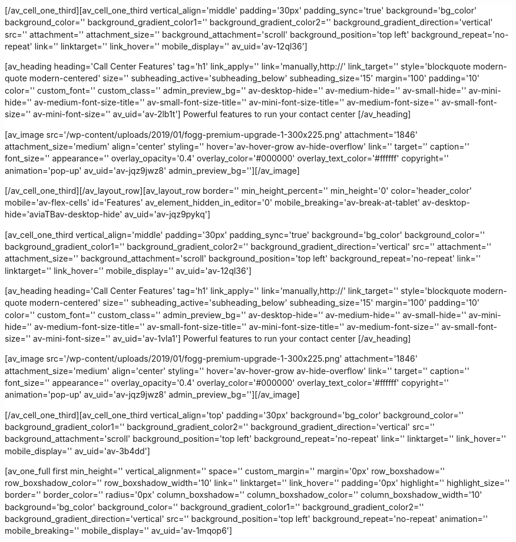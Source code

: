 [/av_cell_one_third][av_cell_one_third vertical_align='middle' padding='30px' padding_sync='true' background='bg_color' background_color='' background_gradient_color1='' background_gradient_color2='' background_gradient_direction='vertical' src='' attachment='' attachment_size='' background_attachment='scroll' background_position='top left' background_repeat='no-repeat' link='' linktarget='' link_hover='' mobile_display='' av_uid='av-12ql36']

[av_heading heading='Call Center Features' tag='h1' link_apply='' link='manually,http://' link_target='' style='blockquote modern-quote modern-centered' size='' subheading_active='subheading_below' subheading_size='15' margin='100' padding='10' color='' custom_font='' custom_class='' admin_preview_bg='' av-desktop-hide='' av-medium-hide='' av-small-hide='' av-mini-hide='' av-medium-font-size-title='' av-small-font-size-title='' av-mini-font-size-title='' av-medium-font-size='' av-small-font-size='' av-mini-font-size='' av_uid='av-2lb1t']
Powerful features to run your contact center
[/av_heading]

[av_image src='/wp-content/uploads/2019/01/fogg-premium-upgrade-1-300x225.png' attachment='1846' attachment_size='medium' align='center' styling='' hover='av-hover-grow av-hide-overflow' link='' target='' caption='' font_size='' appearance='' overlay_opacity='0.4' overlay_color='#000000' overlay_text_color='#ffffff' copyright='' animation='pop-up' av_uid='av-jqz9jwz8' admin_preview_bg=''][/av_image]

[/av_cell_one_third][/av_layout_row][av_layout_row border='' min_height_percent='' min_height='0' color='header_color' mobile='av-flex-cells' id='Features' av_element_hidden_in_editor='0' mobile_breaking='av-break-at-tablet' av-desktop-hide='aviaTBav-desktop-hide' av_uid='av-jqz9pykq']

[av_cell_one_third vertical_align='middle' padding='30px' padding_sync='true' background='bg_color' background_color='' background_gradient_color1='' background_gradient_color2='' background_gradient_direction='vertical' src='' attachment='' attachment_size='' background_attachment='scroll' background_position='top left' background_repeat='no-repeat' link='' linktarget='' link_hover='' mobile_display='' av_uid='av-12ql36']

[av_heading heading='Call Center Features' tag='h1' link_apply='' link='manually,http://' link_target='' style='blockquote modern-quote modern-centered' size='' subheading_active='subheading_below' subheading_size='15' margin='100' padding='10' color='' custom_font='' custom_class='' admin_preview_bg='' av-desktop-hide='' av-medium-hide='' av-small-hide='' av-mini-hide='' av-medium-font-size-title='' av-small-font-size-title='' av-mini-font-size-title='' av-medium-font-size='' av-small-font-size='' av-mini-font-size='' av_uid='av-1vla1']
Powerful features to run your contact center
[/av_heading]

[av_image src='/wp-content/uploads/2019/01/fogg-premium-upgrade-1-300x225.png' attachment='1846' attachment_size='medium' align='center' styling='' hover='av-hover-grow av-hide-overflow' link='' target='' caption='' font_size='' appearance='' overlay_opacity='0.4' overlay_color='#000000' overlay_text_color='#ffffff' copyright='' animation='pop-up' av_uid='av-jqz9jwz8' admin_preview_bg=''][/av_image]

[/av_cell_one_third][av_cell_one_third vertical_align='top' padding='30px' background='bg_color' background_color='' background_gradient_color1='' background_gradient_color2='' background_gradient_direction='vertical' src='' background_attachment='scroll' background_position='top left' background_repeat='no-repeat' link='' linktarget='' link_hover='' mobile_display='' av_uid='av-3b4dd']

[av_one_full first min_height='' vertical_alignment='' space='' custom_margin='' margin='0px' row_boxshadow='' row_boxshadow_color='' row_boxshadow_width='10' link='' linktarget='' link_hover='' padding='0px' highlight='' highlight_size='' border='' border_color='' radius='0px' column_boxshadow='' column_boxshadow_color='' column_boxshadow_width='10' background='bg_color' background_color='' background_gradient_color1='' background_gradient_color2='' background_gradient_direction='vertical' src='' background_position='top left' background_repeat='no-repeat' animation='' mobile_breaking='' mobile_display='' av_uid='av-1mqop6']
